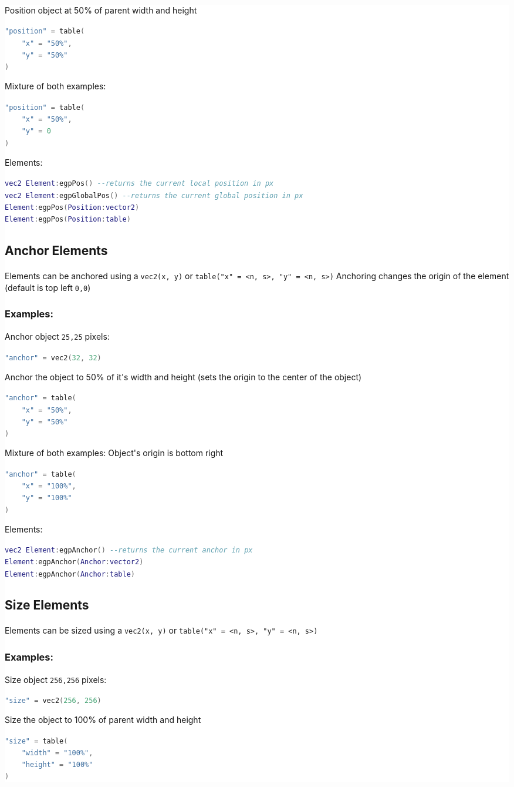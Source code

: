 Position object at 50% of parent width and height
```lua
"position" = table(
	"x" = "50%",
	"y" = "50%"
)
```

Mixture of both examples:
```lua
"position" = table(
	"x" = "50%",
	"y" = 0
)
```
Elements:  
```lua
vec2 Element:egpPos() --returns the current local position in px
vec2 Element:egpGlobalPos() --returns the current global position in px
Element:egpPos(Position:vector2)
Element:egpPos(Position:table)
```
## Anchor Elements
Elements can be anchored using a  `vec2(x, y)`  or  `table("x" = <n, s>, "y" = <n, s>)`
Anchoring changes the origin of the element (default is top left  `0,0`)
### Examples:
Anchor object  `25,25`  pixels:
```lua
"anchor" = vec2(32, 32)
```
Anchor the object to 50% of it's width and height (sets the origin to the center of the object)
```lua
"anchor" = table(
	"x" = "50%",
	"y" = "50%"
)
```
Mixture of both examples: Object's origin is bottom right
```lua
"anchor" = table(
	"x" = "100%",
	"y" = "100%"
)
```
Elements:  
```lua
vec2 Element:egpAnchor() --returns the current anchor in px
Element:egpAnchor(Anchor:vector2)
Element:egpAnchor(Anchor:table)
```
## Size Elements
Elements can be sized using a  `vec2(x, y)`  or  `table("x" = <n, s>, "y" = <n, s>)`
### Examples:
Size object  `256,256`  pixels:
```lua
"size" = vec2(256, 256)
```
Size the object to 100% of parent width and height
```lua
"size" = table(
	"width" = "100%",
	"height" = "100%"
)
```